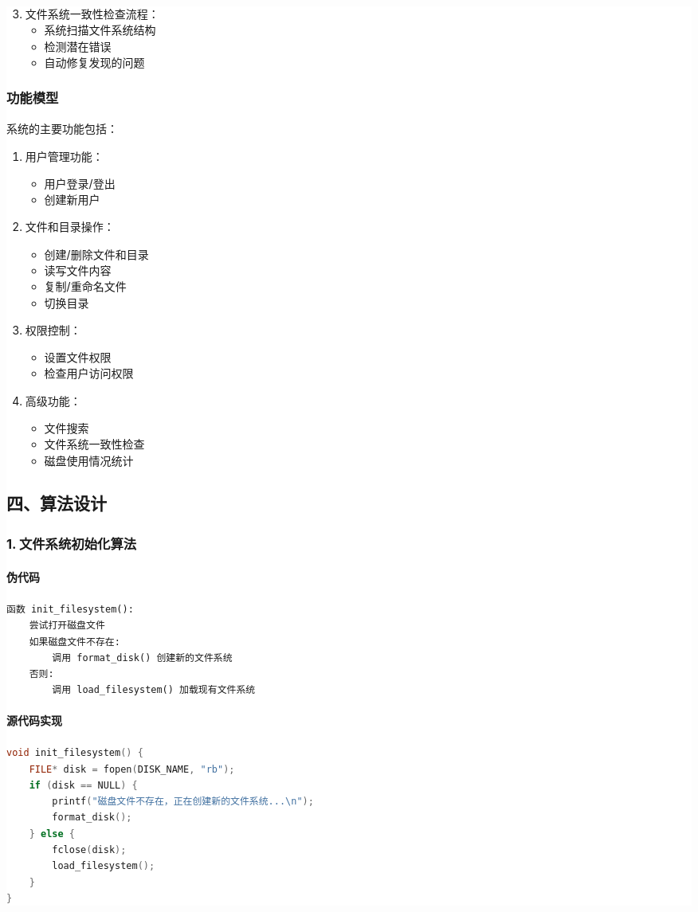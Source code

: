 3. 文件系统一致性检查流程：
   - 系统扫描文件系统结构
   - 检测潜在错误
   - 自动修复发现的问题

### 功能模型

系统的主要功能包括：

1. 用户管理功能：
   - 用户登录/登出
   - 创建新用户

2. 文件和目录操作：
   - 创建/删除文件和目录
   - 读写文件内容
   - 复制/重命名文件
   - 切换目录

3. 权限控制：
   - 设置文件权限
   - 检查用户访问权限

4. 高级功能：
   - 文件搜索
   - 文件系统一致性检查
   - 磁盘使用情况统计

## 四、算法设计

### 1. 文件系统初始化算法

#### 伪代码
```
函数 init_filesystem():
    尝试打开磁盘文件
    如果磁盘文件不存在:
        调用 format_disk() 创建新的文件系统
    否则:
        调用 load_filesystem() 加载现有文件系统
```

#### 源代码实现
```c
void init_filesystem() {
    FILE* disk = fopen(DISK_NAME, "rb");
    if (disk == NULL) {
        printf("磁盘文件不存在，正在创建新的文件系统...\n");
        format_disk();
    } else {
        fclose(disk);
        load_filesystem();
    }
}
```
